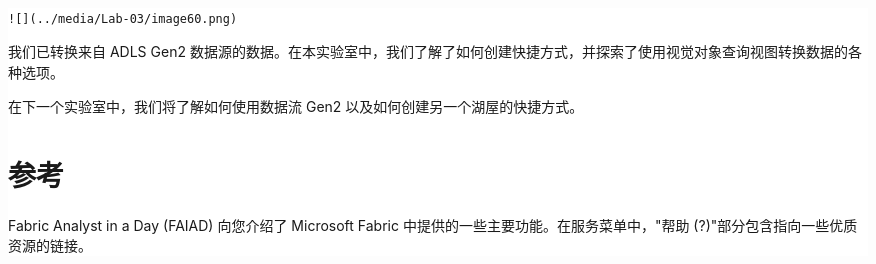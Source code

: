     ![](../media/Lab-03/image60.png)

我们已转换来自 ADLS Gen2
数据源的数据。在本实验室中，我们了解了如何创建快捷方式，并探索了使用视觉对象查询视图转换数据的各种选项。

在下一个实验室中，我们将了解如何使用数据流 Gen2
以及如何创建另一个湖屋的快捷方式。

# 参考

Fabric Analyst in a Day (FAIAD) 向您介绍了 Microsoft Fabric
中提供的一些主要功能。在服务菜单中，"帮助
(?)"部分包含指向一些优质资源的链接。

